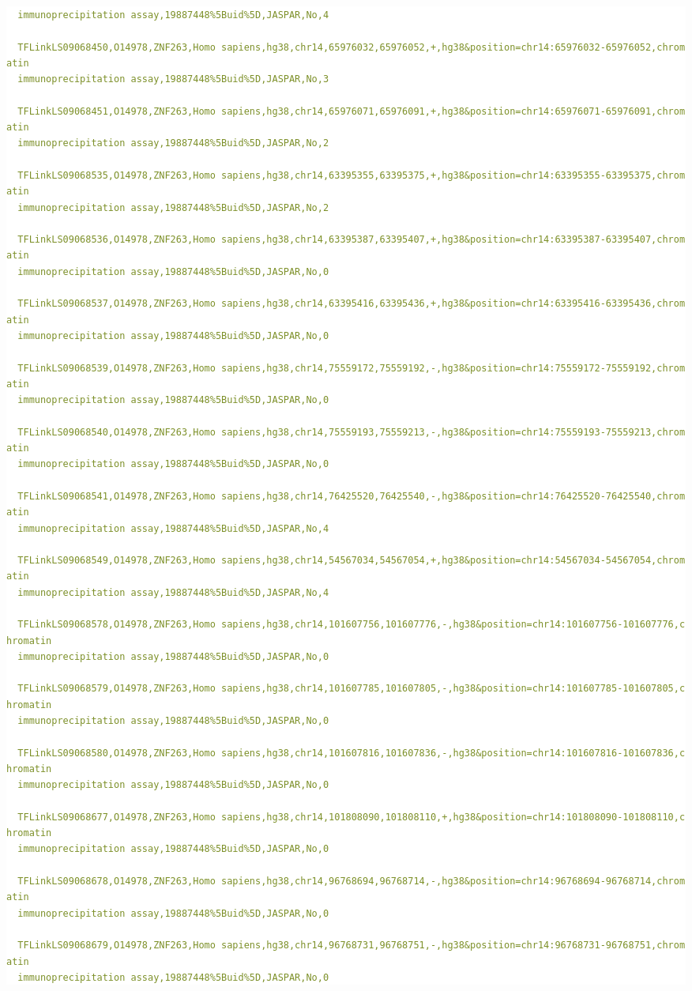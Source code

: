 ```yaml
  immunoprecipitation assay,19887448%5Buid%5D,JASPAR,No,4

  TFLinkLS09068450,O14978,ZNF263,Homo sapiens,hg38,chr14,65976032,65976052,+,hg38&position=chr14:65976032-65976052,chromatin
  immunoprecipitation assay,19887448%5Buid%5D,JASPAR,No,3

  TFLinkLS09068451,O14978,ZNF263,Homo sapiens,hg38,chr14,65976071,65976091,+,hg38&position=chr14:65976071-65976091,chromatin
  immunoprecipitation assay,19887448%5Buid%5D,JASPAR,No,2

  TFLinkLS09068535,O14978,ZNF263,Homo sapiens,hg38,chr14,63395355,63395375,+,hg38&position=chr14:63395355-63395375,chromatin
  immunoprecipitation assay,19887448%5Buid%5D,JASPAR,No,2

  TFLinkLS09068536,O14978,ZNF263,Homo sapiens,hg38,chr14,63395387,63395407,+,hg38&position=chr14:63395387-63395407,chromatin
  immunoprecipitation assay,19887448%5Buid%5D,JASPAR,No,0

  TFLinkLS09068537,O14978,ZNF263,Homo sapiens,hg38,chr14,63395416,63395436,+,hg38&position=chr14:63395416-63395436,chromatin
  immunoprecipitation assay,19887448%5Buid%5D,JASPAR,No,0

  TFLinkLS09068539,O14978,ZNF263,Homo sapiens,hg38,chr14,75559172,75559192,-,hg38&position=chr14:75559172-75559192,chromatin
  immunoprecipitation assay,19887448%5Buid%5D,JASPAR,No,0

  TFLinkLS09068540,O14978,ZNF263,Homo sapiens,hg38,chr14,75559193,75559213,-,hg38&position=chr14:75559193-75559213,chromatin
  immunoprecipitation assay,19887448%5Buid%5D,JASPAR,No,0

  TFLinkLS09068541,O14978,ZNF263,Homo sapiens,hg38,chr14,76425520,76425540,-,hg38&position=chr14:76425520-76425540,chromatin
  immunoprecipitation assay,19887448%5Buid%5D,JASPAR,No,4

  TFLinkLS09068549,O14978,ZNF263,Homo sapiens,hg38,chr14,54567034,54567054,+,hg38&position=chr14:54567034-54567054,chromatin
  immunoprecipitation assay,19887448%5Buid%5D,JASPAR,No,4

  TFLinkLS09068578,O14978,ZNF263,Homo sapiens,hg38,chr14,101607756,101607776,-,hg38&position=chr14:101607756-101607776,chromatin
  immunoprecipitation assay,19887448%5Buid%5D,JASPAR,No,0

  TFLinkLS09068579,O14978,ZNF263,Homo sapiens,hg38,chr14,101607785,101607805,-,hg38&position=chr14:101607785-101607805,chromatin
  immunoprecipitation assay,19887448%5Buid%5D,JASPAR,No,0

  TFLinkLS09068580,O14978,ZNF263,Homo sapiens,hg38,chr14,101607816,101607836,-,hg38&position=chr14:101607816-101607836,chromatin
  immunoprecipitation assay,19887448%5Buid%5D,JASPAR,No,0

  TFLinkLS09068677,O14978,ZNF263,Homo sapiens,hg38,chr14,101808090,101808110,+,hg38&position=chr14:101808090-101808110,chromatin
  immunoprecipitation assay,19887448%5Buid%5D,JASPAR,No,0

  TFLinkLS09068678,O14978,ZNF263,Homo sapiens,hg38,chr14,96768694,96768714,-,hg38&position=chr14:96768694-96768714,chromatin
  immunoprecipitation assay,19887448%5Buid%5D,JASPAR,No,0

  TFLinkLS09068679,O14978,ZNF263,Homo sapiens,hg38,chr14,96768731,96768751,-,hg38&position=chr14:96768731-96768751,chromatin
  immunoprecipitation assay,19887448%5Buid%5D,JASPAR,No,0

```